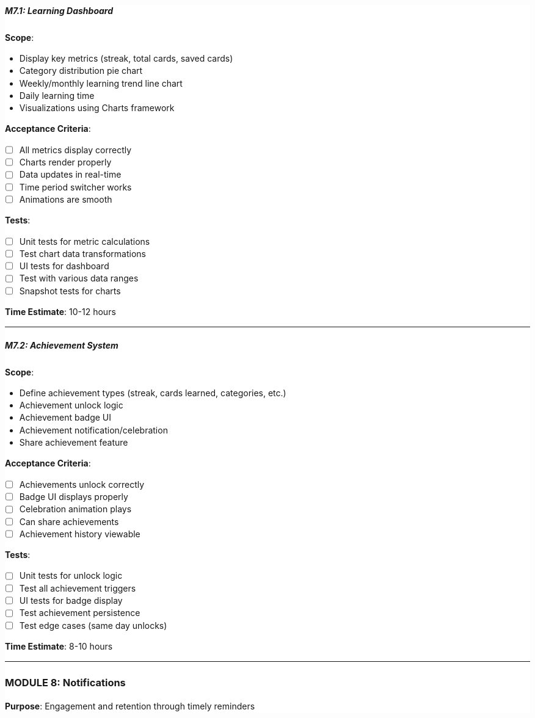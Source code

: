 ##### M7.1: Learning Dashboard
**Scope**:
- Display key metrics (streak, total cards, saved cards)
- Category distribution pie chart
- Weekly/monthly learning trend line chart
- Daily learning time
- Visualizations using Charts framework

**Acceptance Criteria**:
- [ ] All metrics display correctly
- [ ] Charts render properly
- [ ] Data updates in real-time
- [ ] Time period switcher works
- [ ] Animations are smooth

**Tests**:
- [ ] Unit tests for metric calculations
- [ ] Test chart data transformations
- [ ] UI tests for dashboard
- [ ] Test with various data ranges
- [ ] Snapshot tests for charts

**Time Estimate**: 10-12 hours

---

##### M7.2: Achievement System
**Scope**:
- Define achievement types (streak, cards learned, categories, etc.)
- Achievement unlock logic
- Achievement badge UI
- Achievement notification/celebration
- Share achievement feature

**Acceptance Criteria**:
- [ ] Achievements unlock correctly
- [ ] Badge UI displays properly
- [ ] Celebration animation plays
- [ ] Can share achievements
- [ ] Achievement history viewable

**Tests**:
- [ ] Unit tests for unlock logic
- [ ] Test all achievement triggers
- [ ] UI tests for badge display
- [ ] Test achievement persistence
- [ ] Test edge cases (same day unlocks)

**Time Estimate**: 8-10 hours

---

### MODULE 8: Notifications
**Purpose**: Engagement and retention through timely reminders
